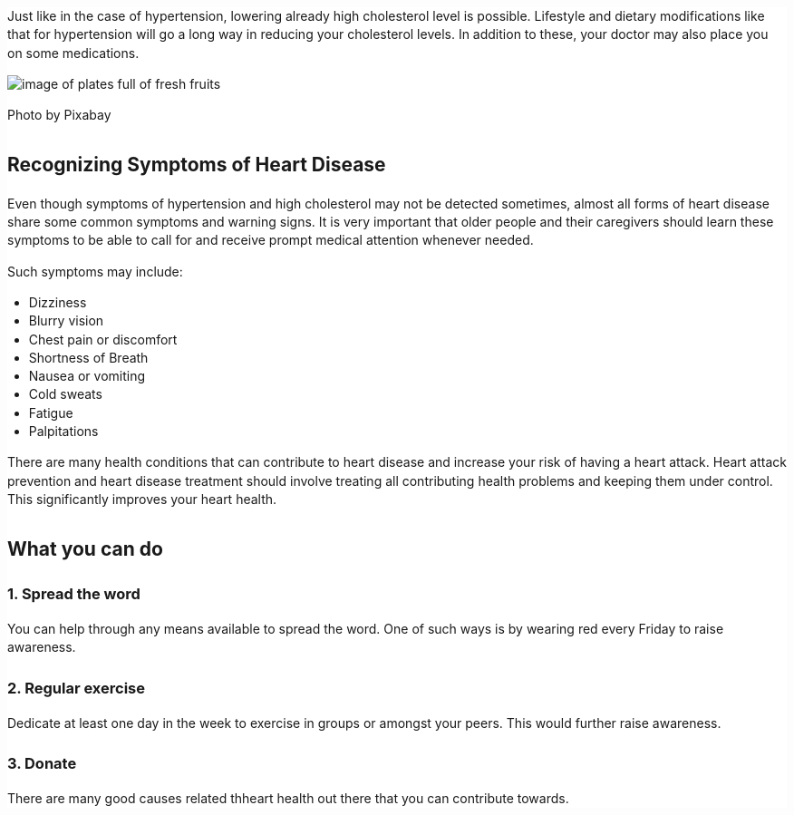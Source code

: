 Just like in the case of hypertension, lowering already high cholesterol level is possible. Lifestyle and dietary modifications like that for hypertension will go a long way in reducing your cholesterol levels. In addition to these, your doctor may also place you on some medications.

![image of plates full of fresh fruits](/blog/2022/fresh-fruits-g02e61c0c1_1280.jpg)

Photo by Pixabay

Recognizing Symptoms of Heart Disease
-------------------------------------

Even though symptoms of hypertension and high cholesterol may not be detected sometimes, almost all forms of heart disease share some common symptoms and warning signs. It is very important that older people and their caregivers should learn these symptoms to be able to call for and receive prompt medical attention whenever needed.

Such symptoms may include:

*   Dizziness
*   Blurry vision
*   Chest pain or discomfort
*   Shortness of Breath
*   Nausea or vomiting
*   Cold sweats
*   Fatigue
*   Palpitations

There are many health conditions that can contribute to heart disease and increase your risk of having a heart attack. Heart attack prevention and heart disease treatment should involve treating all contributing health problems and keeping them under control. This significantly improves your heart health.

What you can do
---------------

### 1\. Spread the word

You can help through any means available to spread the word. One of such ways is by wearing red every Friday to raise awareness.

### 2\. Regular exercise

Dedicate at least one day in the week to exercise in groups or amongst your peers. This would further raise awareness.

### 3\. Donate

There are many good causes related thheart health out there that you can contribute towards.